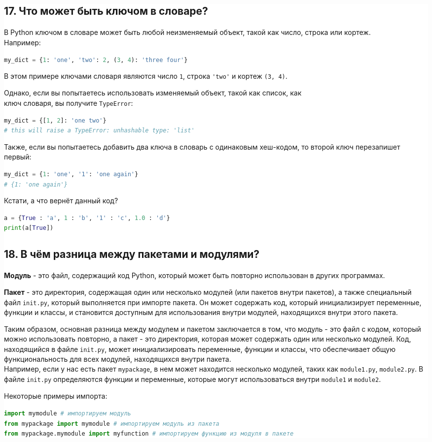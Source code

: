 ## 17. Что может быть ключом в словаре?

В Python ключом в словаре может быть любой неизменяемый объект, такой как число, строка или кортеж.  
Например:

```python
my_dict = {1: 'one', 'two': 2, (3, 4): 'three four'}
```

В этом примере ключами словаря являются число `1`, строка `'two'` и кортеж `(3, 4)`.

Однако, если вы попытаетесь использовать изменяемый объект, такой как список, как  
ключ словаря, вы получите `TypeError`:

```python
my_dict = {[1, 2]: 'one two'}
# this will raise a TypeError: unhashable type: 'list'
```

Также, если вы попытаетесь добавить два ключа в словарь с одинаковым хеш-кодом, то второй ключ перезапишет первый:

```python
my_dict = {1: 'one', '1': 'one again'}
# {1: 'one again'}
```

Кстати, а что вернёт данный код?

```python
a = {True : 'a', 1 : 'b', '1' : 'c', 1.0 : 'd'}
print(a[True])
```

## 18. В чём разница между пакетами и модулями?

**Модуль** - это файл, содержащий код Python, который может быть повторно использован в других программах.

**Пакет** - это директория, содержащая один или несколько модулей (или пакетов внутри пакетов), а также специальный файл `init.py`, который выполняется при импорте пакета. Он может содержать код, который инициализирует переменные, функции и классы, и становится доступным для использования внутри модулей, находящихся внутри этого пакета.

Таким образом, основная разница между модулем и пакетом заключается в том, что модуль - это файл с кодом, который можно использовать повторно, а пакет - это директория, которая может содержать один или несколько модулей. Код, находящийся в файле `init.py`, может инициализировать переменные, функции и классы, что обеспечивает общую функциональность для всех модулей, находящихся внутри пакета.  
Например, если у нас есть пакет `mypackage`, в нем может находится несколько модулей, таких как `module1.py`, `module2.py`. В файле `init.py` определяются функции и переменные, которые могут использоваться внутри `module1` и `module2`.

Некоторые примеры импорта:

```python
import mymodule # импортируем модуль
from mypackage import mymodule # импортируем модуль из пакета
from mypackage.mymodule import myfunction # импортируем функцию из модуля в пакете
```
